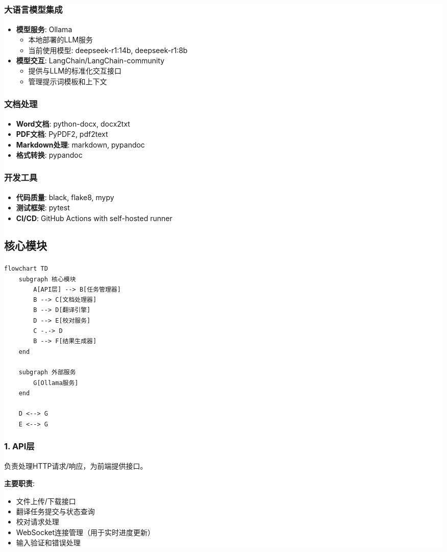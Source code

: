 ### 大语言模型集成
- **模型服务**: Ollama
  - 本地部署的LLM服务
  - 当前使用模型: deepseek-r1:14b, deepseek-r1:8b
- **模型交互**: LangChain/LangChain-community
  - 提供与LLM的标准化交互接口
  - 管理提示词模板和上下文

### 文档处理
- **Word文档**: python-docx, docx2txt
- **PDF文档**: PyPDF2, pdf2text
- **Markdown处理**: markdown, pypandoc
- **格式转换**: pypandoc

### 开发工具
- **代码质量**: black, flake8, mypy
- **测试框架**: pytest
- **CI/CD**: GitHub Actions with self-hosted runner

## 核心模块

```mermaid
flowchart TD
    subgraph 核心模块
        A[API层] --> B[任务管理器]
        B --> C[文档处理器]
        B --> D[翻译引擎]
        D --> E[校对服务]
        C -.-> D
        B --> F[结果生成器]
    end
    
    subgraph 外部服务
        G[Ollama服务]
    end
    
    D <--> G
    E <--> G
```

### 1. API层

负责处理HTTP请求/响应，为前端提供接口。

**主要职责**:
- 文件上传/下载接口
- 翻译任务提交与状态查询
- 校对请求处理
- WebSocket连接管理（用于实时进度更新）
- 输入验证和错误处理
